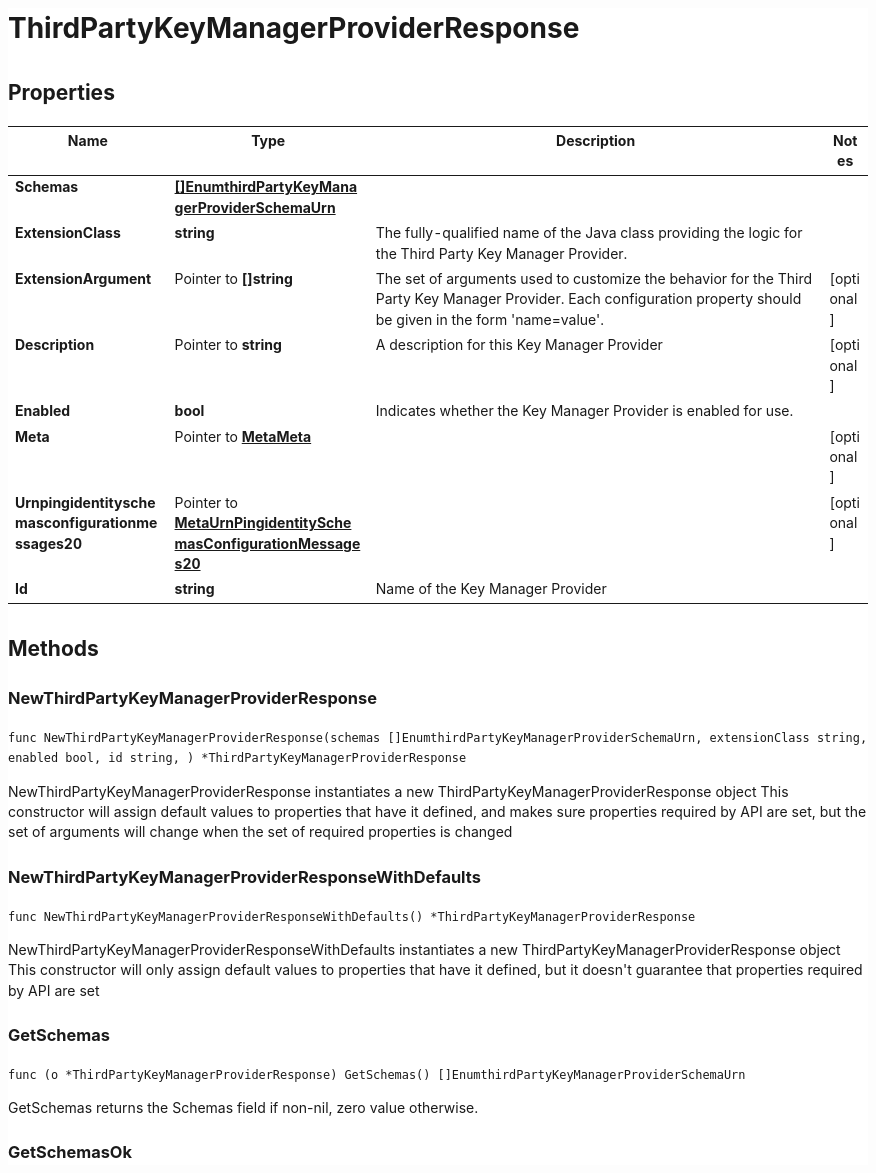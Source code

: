 # ThirdPartyKeyManagerProviderResponse

## Properties

Name | Type | Description | Notes
------------ | ------------- | ------------- | -------------
**Schemas** | [**[]EnumthirdPartyKeyManagerProviderSchemaUrn**](EnumthirdPartyKeyManagerProviderSchemaUrn.md) |  | 
**ExtensionClass** | **string** | The fully-qualified name of the Java class providing the logic for the Third Party Key Manager Provider. | 
**ExtensionArgument** | Pointer to **[]string** | The set of arguments used to customize the behavior for the Third Party Key Manager Provider. Each configuration property should be given in the form &#39;name&#x3D;value&#39;. | [optional] 
**Description** | Pointer to **string** | A description for this Key Manager Provider | [optional] 
**Enabled** | **bool** | Indicates whether the Key Manager Provider is enabled for use. | 
**Meta** | Pointer to [**MetaMeta**](MetaMeta.md) |  | [optional] 
**Urnpingidentityschemasconfigurationmessages20** | Pointer to [**MetaUrnPingidentitySchemasConfigurationMessages20**](MetaUrnPingidentitySchemasConfigurationMessages20.md) |  | [optional] 
**Id** | **string** | Name of the Key Manager Provider | 

## Methods

### NewThirdPartyKeyManagerProviderResponse

`func NewThirdPartyKeyManagerProviderResponse(schemas []EnumthirdPartyKeyManagerProviderSchemaUrn, extensionClass string, enabled bool, id string, ) *ThirdPartyKeyManagerProviderResponse`

NewThirdPartyKeyManagerProviderResponse instantiates a new ThirdPartyKeyManagerProviderResponse object
This constructor will assign default values to properties that have it defined,
and makes sure properties required by API are set, but the set of arguments
will change when the set of required properties is changed

### NewThirdPartyKeyManagerProviderResponseWithDefaults

`func NewThirdPartyKeyManagerProviderResponseWithDefaults() *ThirdPartyKeyManagerProviderResponse`

NewThirdPartyKeyManagerProviderResponseWithDefaults instantiates a new ThirdPartyKeyManagerProviderResponse object
This constructor will only assign default values to properties that have it defined,
but it doesn't guarantee that properties required by API are set

### GetSchemas

`func (o *ThirdPartyKeyManagerProviderResponse) GetSchemas() []EnumthirdPartyKeyManagerProviderSchemaUrn`

GetSchemas returns the Schemas field if non-nil, zero value otherwise.

### GetSchemasOk
